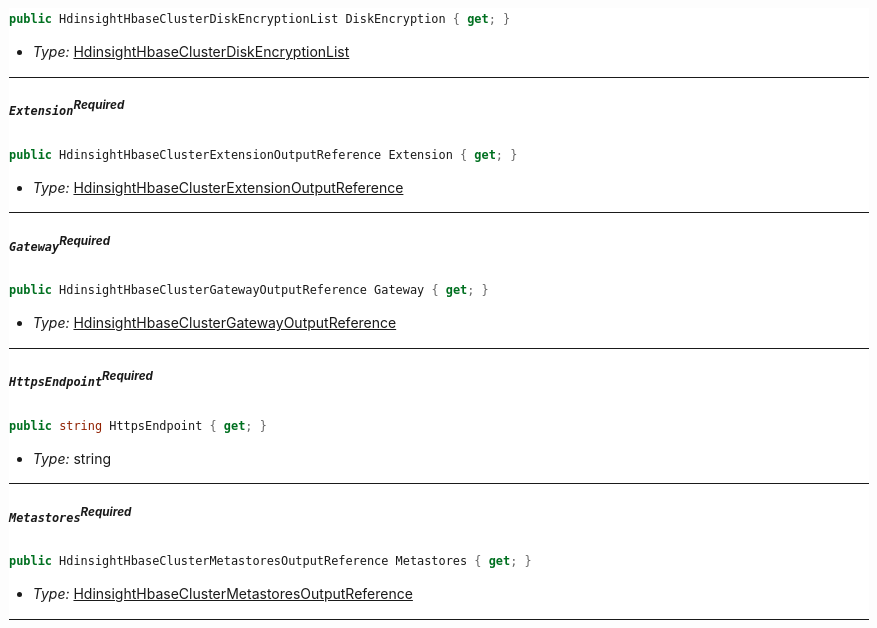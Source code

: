 ```csharp
public HdinsightHbaseClusterDiskEncryptionList DiskEncryption { get; }
```

- *Type:* <a href="#@cdktf/provider-azurerm.hdinsightHbaseCluster.HdinsightHbaseClusterDiskEncryptionList">HdinsightHbaseClusterDiskEncryptionList</a>

---

##### `Extension`<sup>Required</sup> <a name="Extension" id="@cdktf/provider-azurerm.hdinsightHbaseCluster.HdinsightHbaseCluster.property.extension"></a>

```csharp
public HdinsightHbaseClusterExtensionOutputReference Extension { get; }
```

- *Type:* <a href="#@cdktf/provider-azurerm.hdinsightHbaseCluster.HdinsightHbaseClusterExtensionOutputReference">HdinsightHbaseClusterExtensionOutputReference</a>

---

##### `Gateway`<sup>Required</sup> <a name="Gateway" id="@cdktf/provider-azurerm.hdinsightHbaseCluster.HdinsightHbaseCluster.property.gateway"></a>

```csharp
public HdinsightHbaseClusterGatewayOutputReference Gateway { get; }
```

- *Type:* <a href="#@cdktf/provider-azurerm.hdinsightHbaseCluster.HdinsightHbaseClusterGatewayOutputReference">HdinsightHbaseClusterGatewayOutputReference</a>

---

##### `HttpsEndpoint`<sup>Required</sup> <a name="HttpsEndpoint" id="@cdktf/provider-azurerm.hdinsightHbaseCluster.HdinsightHbaseCluster.property.httpsEndpoint"></a>

```csharp
public string HttpsEndpoint { get; }
```

- *Type:* string

---

##### `Metastores`<sup>Required</sup> <a name="Metastores" id="@cdktf/provider-azurerm.hdinsightHbaseCluster.HdinsightHbaseCluster.property.metastores"></a>

```csharp
public HdinsightHbaseClusterMetastoresOutputReference Metastores { get; }
```

- *Type:* <a href="#@cdktf/provider-azurerm.hdinsightHbaseCluster.HdinsightHbaseClusterMetastoresOutputReference">HdinsightHbaseClusterMetastoresOutputReference</a>

---
